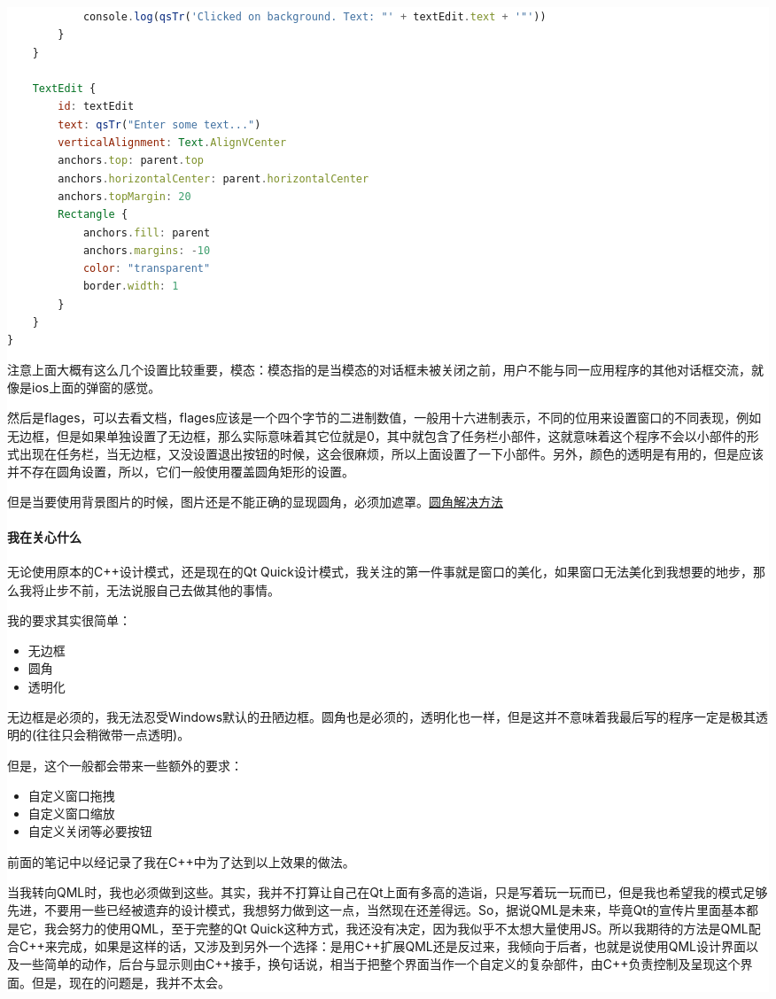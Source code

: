 ~~~QML
            console.log(qsTr('Clicked on background. Text: "' + textEdit.text + '"'))
        }
    }

    TextEdit {
        id: textEdit
        text: qsTr("Enter some text...")
        verticalAlignment: Text.AlignVCenter
        anchors.top: parent.top
        anchors.horizontalCenter: parent.horizontalCenter
        anchors.topMargin: 20
        Rectangle {
            anchors.fill: parent
            anchors.margins: -10
            color: "transparent"
            border.width: 1
        }
    }
}

~~~

注意上面大概有这么几个设置比较重要，模态：模态指的是当模态的对话框未被关闭之前，用户不能与同一应用程序的其他对话框交流，就像是ios上面的弹窗的感觉。

然后是flages，可以去看文档，flages应该是一个四个字节的二进制数值，一般用十六进制表示，不同的位用来设置窗口的不同表现，例如无边框，但是如果单独设置了无边框，那么实际意味着其它位就是0，其中就包含了任务栏小部件，这就意味着这个程序不会以小部件的形式出现在任务栏，当无边框，又没设置退出按钮的时候，这会很麻烦，所以上面设置了一下小部件。另外，颜色的透明是有用的，但是应该并不存在圆角设置，所以，它们一般使用覆盖圆角矩形的设置。

但是当要使用背景图片的时候，图片还是不能正确的显现圆角，必须加遮罩。[圆角解决方法](https://stackoverflow.com/questions/6090740/image-rounded-corners-in-qml)



#### 我在关心什么

无论使用原本的C++设计模式，还是现在的Qt Quick设计模式，我关注的第一件事就是窗口的美化，如果窗口无法美化到我想要的地步，那么我将止步不前，无法说服自己去做其他的事情。

我的要求其实很简单：

- 无边框
- 圆角
- 透明化

无边框是必须的，我无法忍受Windows默认的丑陋边框。圆角也是必须的，透明化也一样，但是这并不意味着我最后写的程序一定是极其透明的(往往只会稍微带一点透明)。

但是，这个一般都会带来一些额外的要求：

- 自定义窗口拖拽
- 自定义窗口缩放
- 自定义关闭等必要按钮

前面的笔记中以经记录了我在C++中为了达到以上效果的做法。

当我转向QML时，我也必须做到这些。其实，我并不打算让自己在Qt上面有多高的造诣，只是写着玩一玩而已，但是我也希望我的模式足够先进，不要用一些已经被遗弃的设计模式，我想努力做到这一点，当然现在还差得远。So，据说QML是未来，毕竟Qt的宣传片里面基本都是它，我会努力的使用QML，至于完整的Qt Quick这种方式，我还没有决定，因为我似乎不太想大量使用JS。所以我期待的方法是QML配合C++来完成，如果是这样的话，又涉及到另外一个选择：是用C++扩展QML还是反过来，我倾向于后者，也就是说使用QML设计界面以及一些简单的动作，后台与显示则由C++接手，换句话说，相当于把整个界面当作一个自定义的复杂部件，由C++负责控制及呈现这个界面。但是，现在的问题是，我并不太会。
